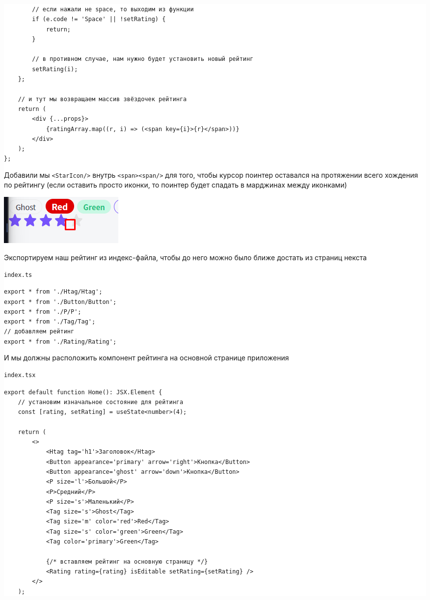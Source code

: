 ```TSX
		// если нажали не space, то выходим из функции
		if (e.code != 'Space' || !setRating) {
			return;
		}
	
		// в противном случае, нам нужно будет установить новый рейтинг 
		setRating(i);
	};

	// и тут мы возвращаем массив звёздочек рейтинга
	return (
		<div {...props}>
			{ratingArray.map((r, i) => (<span key={i}>{r}</span>))}
		</div>
	);
};
```

Добавили мы `<StarIcon/>` внутрь `<span><span/>` для того, чтобы курсор поинтер оставался на протяжении всего хождения по рейтингу (если оставить просто иконки, то поинтер будет спадать в марджинах между иконками)

![](_png/b59dd9ca458b509c29e9d61163f7edb2.png)

Экспортируем наш рейтинг из индекс-файла, чтобы до него можно было ближе достать из страниц некста

`index.ts`
```TS
export * from './Htag/Htag';
export * from './Button/Button';
export * from './P/P';
export * from './Tag/Tag';
// добавляем рейтинг
export * from './Rating/Rating';
```

И мы должны расположить компонент рейтинга на основной странице приложения 

`index.tsx`
```TSX
export default function Home(): JSX.Element {
	// установим изначальное состояние для рейтинга
	const [rating, setRating] = useState<number>(4);

	return (
		<>
			<Htag tag='h1'>Заголовок</Htag>
			<Button appearance='primary' arrow='right'>Кнопка</Button>
			<Button appearance='ghost' arrow='down'>Кнопка</Button>
			<P size='l'>Большой</P>
			<P>Средний</P>
			<P size='s'>Маленький</P>
			<Tag size='s'>Ghost</Tag>
			<Tag size='m' color='red'>Red</Tag>
			<Tag size='s' color='green'>Green</Tag>
			<Tag color='primary'>Green</Tag>
			
			{/* вставляем рейтинг на основную страницу */}
			<Rating rating={rating} isEditable setRating={setRating} />
		</>
	);
```